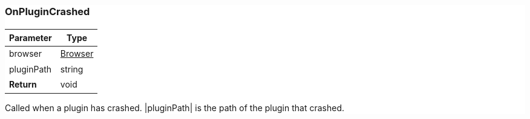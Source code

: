 
### OnPluginCrashed

| Parameter | Type |
| --- | --- |
| browser | [Browser](Browser.md) |
| pluginPath | string |
| __Return__ | void |

Called when a plugin has crashed. |pluginPath| is the path of the plugin
that crashed.
